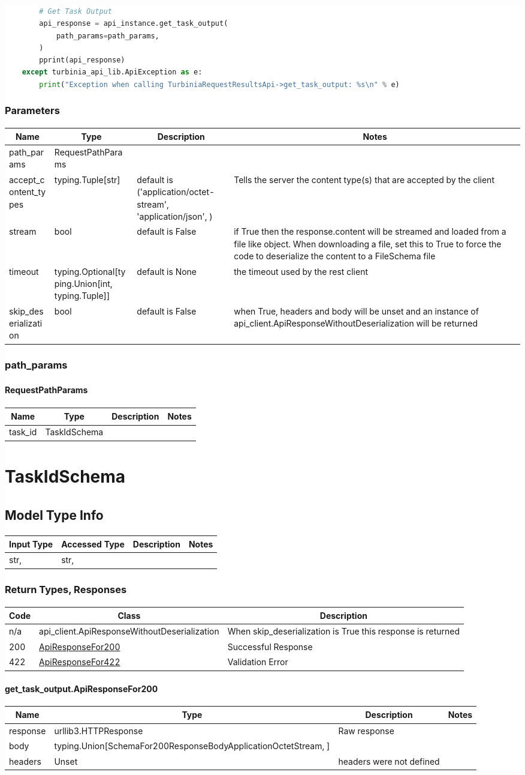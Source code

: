 ```python
        # Get Task Output
        api_response = api_instance.get_task_output(
            path_params=path_params,
        )
        pprint(api_response)
    except turbinia_api_lib.ApiException as e:
        print("Exception when calling TurbiniaRequestResultsApi->get_task_output: %s\n" % e)
```
### Parameters

Name | Type | Description  | Notes
------------- | ------------- | ------------- | -------------
path_params | RequestPathParams | |
accept_content_types | typing.Tuple[str] | default is ('application/octet-stream', 'application/json', ) | Tells the server the content type(s) that are accepted by the client
stream | bool | default is False | if True then the response.content will be streamed and loaded from a file like object. When downloading a file, set this to True to force the code to deserialize the content to a FileSchema file
timeout | typing.Optional[typing.Union[int, typing.Tuple]] | default is None | the timeout used by the rest client
skip_deserialization | bool | default is False | when True, headers and body will be unset and an instance of api_client.ApiResponseWithoutDeserialization will be returned

### path_params
#### RequestPathParams

Name | Type | Description  | Notes
------------- | ------------- | ------------- | -------------
task_id | TaskIdSchema | | 

# TaskIdSchema

## Model Type Info
Input Type | Accessed Type | Description | Notes
------------ | ------------- | ------------- | -------------
str,  | str,  |  | 

### Return Types, Responses

Code | Class | Description
------------- | ------------- | -------------
n/a | api_client.ApiResponseWithoutDeserialization | When skip_deserialization is True this response is returned
200 | [ApiResponseFor200](#get_task_output.ApiResponseFor200) | Successful Response
422 | [ApiResponseFor422](#get_task_output.ApiResponseFor422) | Validation Error

#### get_task_output.ApiResponseFor200
Name | Type | Description  | Notes
------------- | ------------- | ------------- | -------------
response | urllib3.HTTPResponse | Raw response |
body | typing.Union[SchemaFor200ResponseBodyApplicationOctetStream, ] |  |
headers | Unset | headers were not defined |
